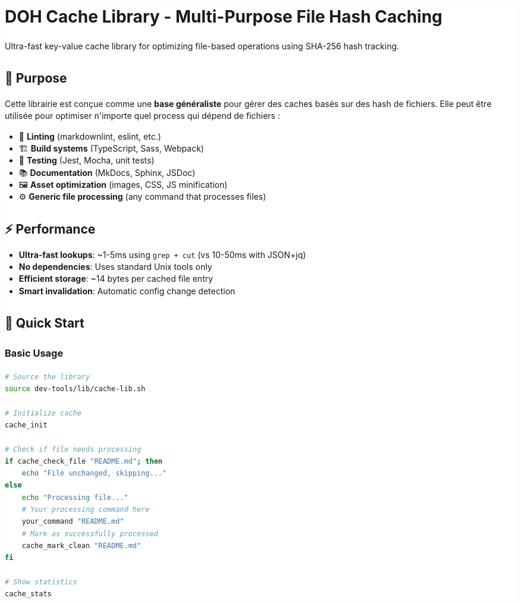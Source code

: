 # DOH Cache Library - Multi-Purpose File Hash Caching

Ultra-fast key-value cache library for optimizing file-based operations using SHA-256 hash tracking.

## 🎯 Purpose

Cette librairie est conçue comme une **base généraliste** pour gérer des caches basés sur des hash de fichiers. Elle
peut être utilisée pour optimiser n'importe quel process qui dépend de fichiers :

- 🔧 **Linting** (markdownlint, eslint, etc.)
- 🏗️ **Build systems** (TypeScript, Sass, Webpack)
- 🧪 **Testing** (Jest, Mocha, unit tests)
- 📚 **Documentation** (MkDocs, Sphinx, JSDoc)
- 🖼️ **Asset optimization** (images, CSS, JS minification)
- ⚙️ **Generic file processing** (any command that processes files)

## ⚡ Performance

- **Ultra-fast lookups**: ~1-5ms using `grep + cut` (vs 10-50ms with JSON+jq)
- **No dependencies**: Uses standard Unix tools only
- **Efficient storage**: ~14 bytes per cached file entry
- **Smart invalidation**: Automatic config change detection

## 🚀 Quick Start

### Basic Usage

```bash
# Source the library
source dev-tools/lib/cache-lib.sh

# Initialize cache
cache_init

# Check if file needs processing
if cache_check_file "README.md"; then
    echo "File unchanged, skipping..."
else
    echo "Processing file..."
    # Your processing command here
    your_command "README.md"
    # Mark as successfully processed
    cache_mark_clean "README.md"
fi

# Show statistics
cache_stats
```
